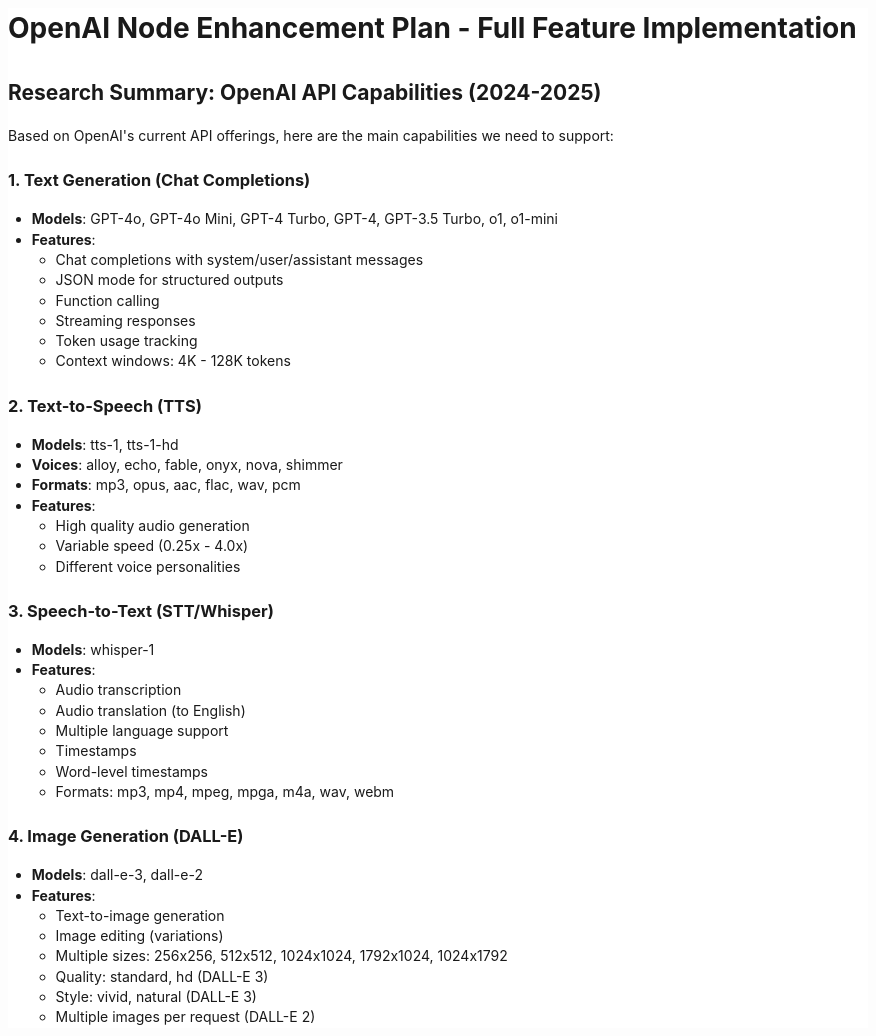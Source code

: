 # OpenAI Node Enhancement Plan - Full Feature Implementation

## Research Summary: OpenAI API Capabilities (2024-2025)

Based on OpenAI's current API offerings, here are the main capabilities we need to support:

### 1. **Text Generation (Chat Completions)**

- **Models**: GPT-4o, GPT-4o Mini, GPT-4 Turbo, GPT-4, GPT-3.5 Turbo, o1, o1-mini
- **Features**:
  - Chat completions with system/user/assistant messages
  - JSON mode for structured outputs
  - Function calling
  - Streaming responses
  - Token usage tracking
  - Context windows: 4K - 128K tokens

### 2. **Text-to-Speech (TTS)**

- **Models**: tts-1, tts-1-hd
- **Voices**: alloy, echo, fable, onyx, nova, shimmer
- **Formats**: mp3, opus, aac, flac, wav, pcm
- **Features**:
  - High quality audio generation
  - Variable speed (0.25x - 4.0x)
  - Different voice personalities

### 3. **Speech-to-Text (STT/Whisper)**

- **Models**: whisper-1
- **Features**:
  - Audio transcription
  - Audio translation (to English)
  - Multiple language support
  - Timestamps
  - Word-level timestamps
  - Formats: mp3, mp4, mpeg, mpga, m4a, wav, webm

### 4. **Image Generation (DALL-E)**

- **Models**: dall-e-3, dall-e-2
- **Features**:
  - Text-to-image generation
  - Image editing (variations)
  - Multiple sizes: 256x256, 512x512, 1024x1024, 1792x1024, 1024x1792
  - Quality: standard, hd (DALL-E 3)
  - Style: vivid, natural (DALL-E 3)
  - Multiple images per request (DALL-E 2)
